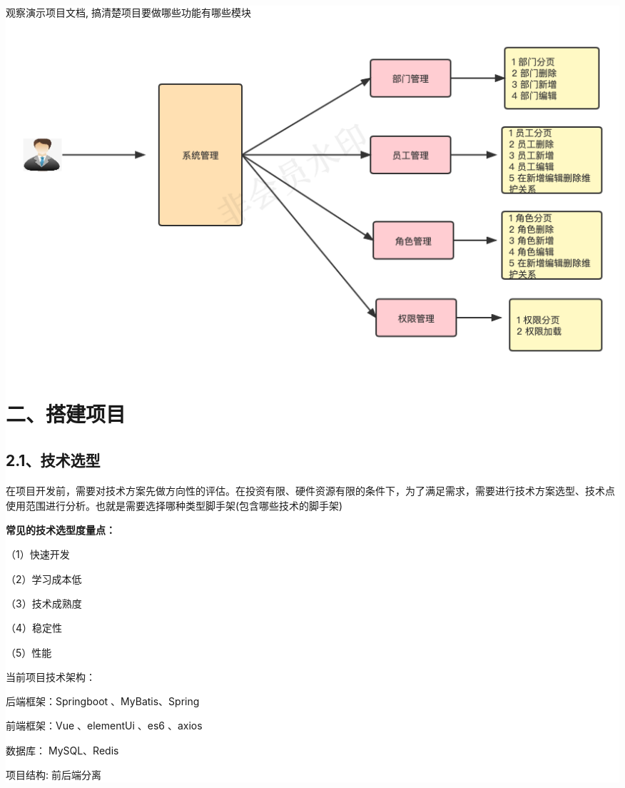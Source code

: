 观察演示项目文档, 搞清楚项目要做哪些功能有哪些模块

![image-20211008172008876](img/1.png)

# 二、搭建项目

## 2.1、技术选型

在项目开发前，需要对技术方案先做方向性的评估。在投资有限、硬件资源有限的条件下，为了满足需求，需要进行技术方案选型、技术点使用范围进行分析。也就是需要选择哪种类型脚手架(包含哪些技术的脚手架)

**常见的技术选型度量点：**

（1）快速开发

（2）学习成本低

（3）技术成熟度

（4）稳定性

（5）性能

当前项目技术架构：

后端框架：Springboot 、MyBatis、Spring

前端框架：Vue 、elementUi 、es6 、axios

数据库： MySQL、Redis

项目结构:  前后端分离
